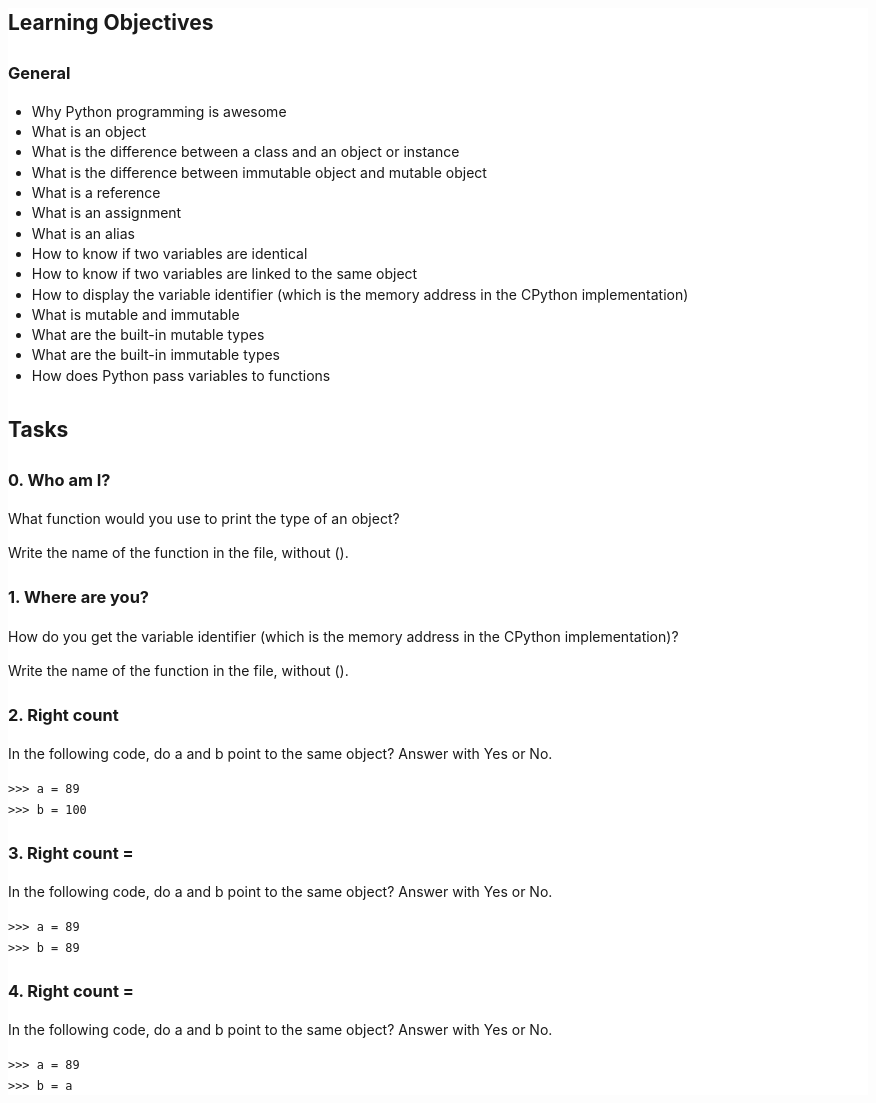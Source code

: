 ## Learning Objectives
### General

* Why Python programming is awesome
* What is an object
* What is the difference between a class and an object or instance
* What is the difference between immutable object and mutable object
* What is a reference
* What is an assignment
* What is an alias
* How to know if two variables are identical
* How to know if two variables are linked to the same object
* How to display the variable identifier (which is the memory address in the CPython implementation)
* What is mutable and immutable
* What are the built-in mutable types
* What are the built-in immutable types
* How does Python pass variables to functions

## Tasks
### 0. Who am I?

What function would you use to print the type of an object?

Write the name of the function in the file, without ().

### 1. Where are you?

How do you get the variable identifier (which is the memory address in the CPython implementation)?

Write the name of the function in the file, without ().

### 2. Right count

In the following code, do a and b point to the same object? Answer with Yes or No.
```
>>> a = 89
>>> b = 100
```

### 3. Right count =

In the following code, do a and b point to the same object? Answer with Yes or No.
```
>>> a = 89
>>> b = 89
```

### 4. Right count =

In the following code, do a and b point to the same object? Answer with Yes or No.
```
>>> a = 89
>>> b = a
```
